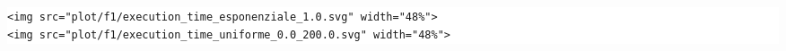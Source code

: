     <img src="plot/f1/execution_time_esponenziale_1.0.svg" width="48%">
    <img src="plot/f1/execution_time_uniforme_0.0_200.0.svg" width="48%">
</div>